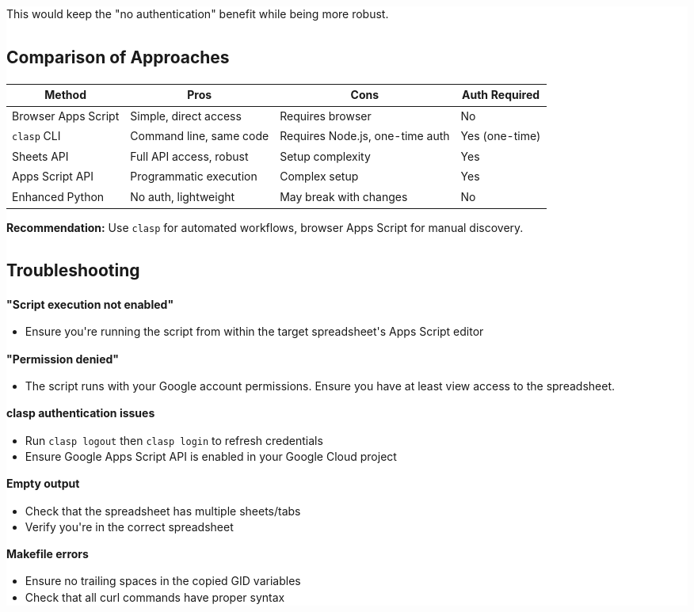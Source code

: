 This would keep the "no authentication" benefit while being more robust.

## Comparison of Approaches

| Method | Pros | Cons | Auth Required |
|--------|------|------|---------------|
| Browser Apps Script | Simple, direct access | Requires browser | No |
| `clasp` CLI | Command line, same code | Requires Node.js, one-time auth | Yes (one-time) |
| Sheets API | Full API access, robust | Setup complexity | Yes |
| Apps Script API | Programmatic execution | Complex setup | Yes |
| Enhanced Python | No auth, lightweight | May break with changes | No |

**Recommendation:** Use `clasp` for automated workflows, browser Apps Script for manual discovery.

## Troubleshooting

**"Script execution not enabled"**
- Ensure you're running the script from within the target spreadsheet's Apps Script editor

**"Permission denied"**
- The script runs with your Google account permissions. Ensure you have at least view access to the spreadsheet.

**clasp authentication issues**
- Run `clasp logout` then `clasp login` to refresh credentials
- Ensure Google Apps Script API is enabled in your Google Cloud project

**Empty output**
- Check that the spreadsheet has multiple sheets/tabs
- Verify you're in the correct spreadsheet

**Makefile errors**
- Ensure no trailing spaces in the copied GID variables
- Check that all curl commands have proper syntax